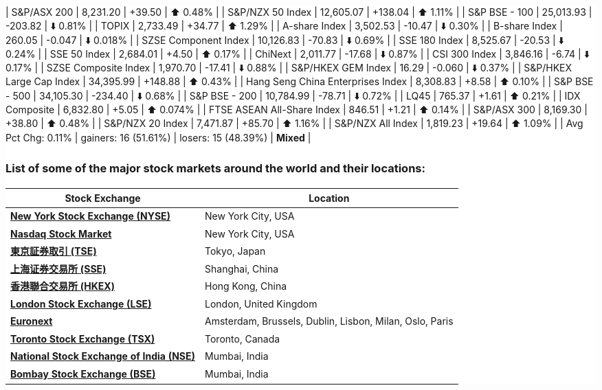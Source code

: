 | S&P/ASX 200 | 8,231.20 | +39.50 | :arrow_up: 0.48% |
| S&P/NZX 50 Index | 12,605.07 | +138.04 | :arrow_up: 1.11% |
| S&P BSE - 100 | 25,013.93 | -203.82 | :arrow_down: 0.81% |
| TOPIX | 2,733.49 | +34.77 | :arrow_up: 1.29% |
| A-share Index | 3,502.53 | -10.47 | :arrow_down: 0.30% |
| B-share Index | 260.05 | -0.047 | :arrow_down: 0.018% |
| SZSE Component Index | 10,126.83 | -70.83 | :arrow_down: 0.69% |
| SSE 180 Index | 8,525.67 | -20.53 | :arrow_down: 0.24% |
| SSE 50 Index | 2,684.01 | +4.50 | :arrow_up: 0.17% |
| ChiNext | 2,011.77 | -17.68 | :arrow_down: 0.87% |
| CSI 300 Index | 3,846.16 | -6.74 | :arrow_down: 0.17% |
| SZSE Composite Index | 1,970.70 | -17.41 | :arrow_down: 0.88% |
| S&P/HKEX GEM Index | 16.29 | -0.060 | :arrow_down: 0.37% |
| S&P/HKEX Large Cap Index | 34,395.99 | +148.88 | :arrow_up: 0.43% |
| Hang Seng China Enterprises Index | 8,308.83 | +8.58 | :arrow_up: 0.10% |
| S&P BSE - 500 | 34,105.30 | -234.40 | :arrow_down: 0.68% |
| S&P BSE - 200 | 10,784.99 | -78.71 | :arrow_down: 0.72% |
| LQ45 | 765.37 | +1.61 | :arrow_up: 0.21% |
| IDX Composite | 6,832.80 | +5.05 | :arrow_up: 0.074% |
| FTSE ASEAN All-Share Index | 846.51 | +1.21 | :arrow_up: 0.14% |
| S&P/ASX 300 | 8,169.30 | +38.80 | :arrow_up: 0.48% |
| S&P/NZX 20 Index | 7,471.87 | +85.70 | :arrow_up: 1.16% |
| S&P/NZX All Index | 1,819.23 | +19.64 | :arrow_up: 1.09% |
| Avg Pct Chg: 0.11% | gainers: 16 (51.61%) | losers: 15 (48.39%) | **Mixed** |

### List of some of the major stock markets around the world and their locations:

| Stock Exchange | Location |
|---------------|----------|
| **[New York Stock Exchange (NYSE)](https://www.nyse.com/index)** | New York City, USA |
| **[Nasdaq Stock Market](https://www.nasdaq.com/)** | New York City, USA |
| **[東京証券取引 (TSE)](https://www.jpx.co.jp/)** | Tokyo, Japan |
| **[上海证券交易所 (SSE)](https://sse.com.cn/)** | Shanghai, China |
| **[香港聯合交易所 (HKEX)](https://www.hkex.com.hk/)** | Hong Kong, China |
| **[London Stock Exchange (LSE)](https://www.londonstockexchange.com/)** | London, United Kingdom |
| **[Euronext](https://www.euronext.com/)** | Amsterdam, Brussels, Dublin, Lisbon, Milan, Oslo, Paris |
| **[Toronto Stock Exchange (TSX)](https://www.tmx.com/)** | Toronto, Canada |
| **[National Stock Exchange of India (NSE)](https://www.nseindia.com/)** | Mumbai, India |
| **[Bombay Stock Exchange (BSE)](https://www.bseindia.com/)** | Mumbai, India |